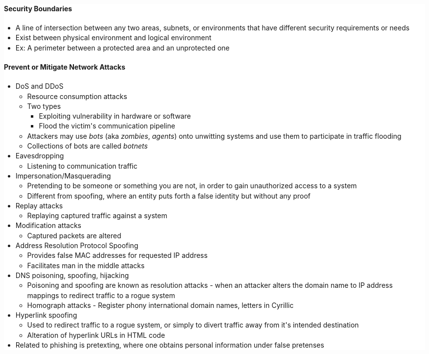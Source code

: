 #### Security Boundaries

* A line of intersection between any two areas, subnets, or environments that have different security requirements or needs
* Exist between physical environment and logical environment
* Ex: A perimeter between a protected area and an unprotected one

#### Prevent or Mitigate Network Attacks

* DoS and DDoS
  * Resource consumption attacks
  * Two types
    * Exploiting vulnerability in hardware or software
    * Flood the victim's communication pipeline
  * Attackers may use *bots* (aka *zombies*, *agents*) onto unwitting systems and use them to participate in traffic flooding
  * Collections of bots are called *botnets*
* Eavesdropping
  * Listening to communication traffic
* Impersonation/Masquerading
  * Pretending to be someone or something you are not, in order to gain unauthorized access to a system
  * Different from spoofing, where an entity puts forth a false identity but without any proof
* Replay attacks
  * Replaying captured traffic against a system
* Modification attacks
  * Captured packets are altered
* Address Resolution Protocol Spoofing
  * Provides false MAC addresses for requested IP address
  * Facilitates man in the middle attacks
* DNS poisoning, spoofing, hijacking
  * Poisoning and spoofing are known as resolution attacks - when an attacker alters the domain name to IP address mappings to redirect traffic to a rogue system
  * Homograph attacks - Register phony international domain names, letters in Cyrillic
* Hyperlink spoofing
  * Used to redirect traffic to a rogue system, or simply to divert traffic away from it's intended destination
  * Alteration of hyperlink URLs in HTML code
* Related to phishing is pretexting, where one obtains personal information under false pretenses
